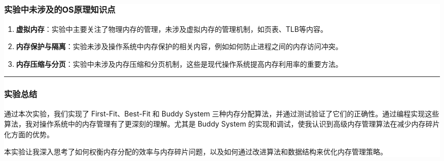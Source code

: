 ### 实验中未涉及的OS原理知识点
1. **虚拟内存**：实验中主要关注了物理内存的管理，未涉及虚拟内存的管理机制，如页表、TLB等内容。
  
2. **内存保护与隔离**：实验未涉及操作系统中内存保护的相关内容，例如如何防止进程之间的内存访问冲突。
  
3. **内存压缩与分页**：实验中未涉及内存压缩和分页机制，这些是现代操作系统提高内存利用率的重要方法。

---

### 实验总结
通过本次实验，我们实现了 First-Fit、Best-Fit 和 Buddy System 三种内存分配算法，并通过测试验证了它们的正确性。通过编程实现这些算法，我对操作系统中的内存管理有了更深刻的理解。尤其是 Buddy System 的实现和调试，使我认识到高级内存管理算法在减少内存碎片化方面的优势。

本实验让我深入思考了如何权衡内存分配的效率与内存碎片问题，以及如何通过改进算法和数据结构来优化内存管理策略。